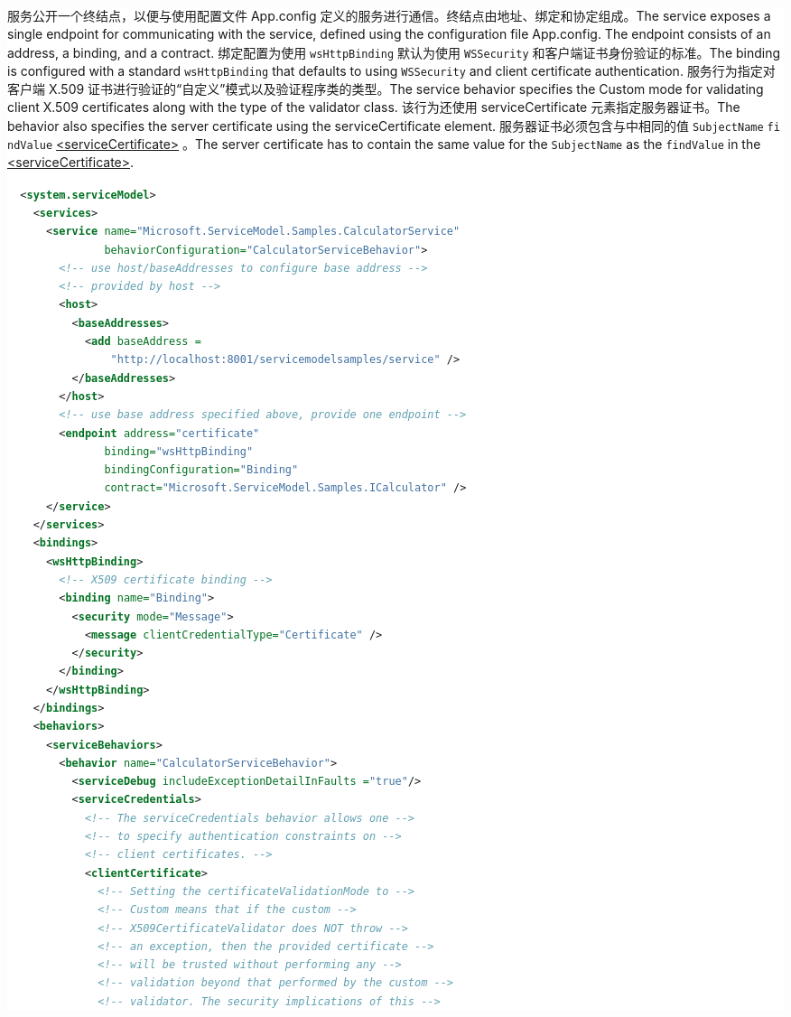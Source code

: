 <span data-ttu-id="ff784-113">服务公开一个终结点，以便与使用配置文件 App.config 定义的服务进行通信。终结点由地址、绑定和协定组成。</span><span class="sxs-lookup"><span data-stu-id="ff784-113">The service exposes a single endpoint for communicating with the service, defined using the configuration file App.config. The endpoint consists of an address, a binding, and a contract.</span></span> <span data-ttu-id="ff784-114">绑定配置为使用 `wsHttpBinding` 默认为使用 `WSSecurity` 和客户端证书身份验证的标准。</span><span class="sxs-lookup"><span data-stu-id="ff784-114">The binding is configured with a standard `wsHttpBinding` that defaults to using `WSSecurity` and client certificate authentication.</span></span> <span data-ttu-id="ff784-115">服务行为指定对客户端 X.509 证书进行验证的“自定义”模式以及验证程序类的类型。</span><span class="sxs-lookup"><span data-stu-id="ff784-115">The service behavior specifies the Custom mode for validating client X.509 certificates along with the type of the validator class.</span></span> <span data-ttu-id="ff784-116">该行为还使用 serviceCertificate 元素指定服务器证书。</span><span class="sxs-lookup"><span data-stu-id="ff784-116">The behavior also specifies the server certificate using the serviceCertificate element.</span></span> <span data-ttu-id="ff784-117">服务器证书必须包含与中相同的值 `SubjectName` `findValue` [\<serviceCertificate>](../../configure-apps/file-schema/wcf/servicecertificate-of-servicecredentials.md) 。</span><span class="sxs-lookup"><span data-stu-id="ff784-117">The server certificate has to contain the same value for the `SubjectName` as the `findValue` in the [\<serviceCertificate>](../../configure-apps/file-schema/wcf/servicecertificate-of-servicecredentials.md).</span></span>

```xml
  <system.serviceModel>
    <services>
      <service name="Microsoft.ServiceModel.Samples.CalculatorService"
               behaviorConfiguration="CalculatorServiceBehavior">
        <!-- use host/baseAddresses to configure base address -->
        <!-- provided by host -->
        <host>
          <baseAddresses>
            <add baseAddress =
                "http://localhost:8001/servicemodelsamples/service" />
          </baseAddresses>
        </host>
        <!-- use base address specified above, provide one endpoint -->
        <endpoint address="certificate"
               binding="wsHttpBinding"
               bindingConfiguration="Binding"
               contract="Microsoft.ServiceModel.Samples.ICalculator" />
      </service>
    </services>
    <bindings>
      <wsHttpBinding>
        <!-- X509 certificate binding -->
        <binding name="Binding">
          <security mode="Message">
            <message clientCredentialType="Certificate" />
          </security>
        </binding>
      </wsHttpBinding>
    </bindings>
    <behaviors>
      <serviceBehaviors>
        <behavior name="CalculatorServiceBehavior">
          <serviceDebug includeExceptionDetailInFaults ="true"/>
          <serviceCredentials>
            <!-- The serviceCredentials behavior allows one -->
            <!-- to specify authentication constraints on -->
            <!-- client certificates. -->
            <clientCertificate>
              <!-- Setting the certificateValidationMode to -->
              <!-- Custom means that if the custom -->
              <!-- X509CertificateValidator does NOT throw -->
              <!-- an exception, then the provided certificate -->
              <!-- will be trusted without performing any -->
              <!-- validation beyond that performed by the custom -->
              <!-- validator. The security implications of this -->
```